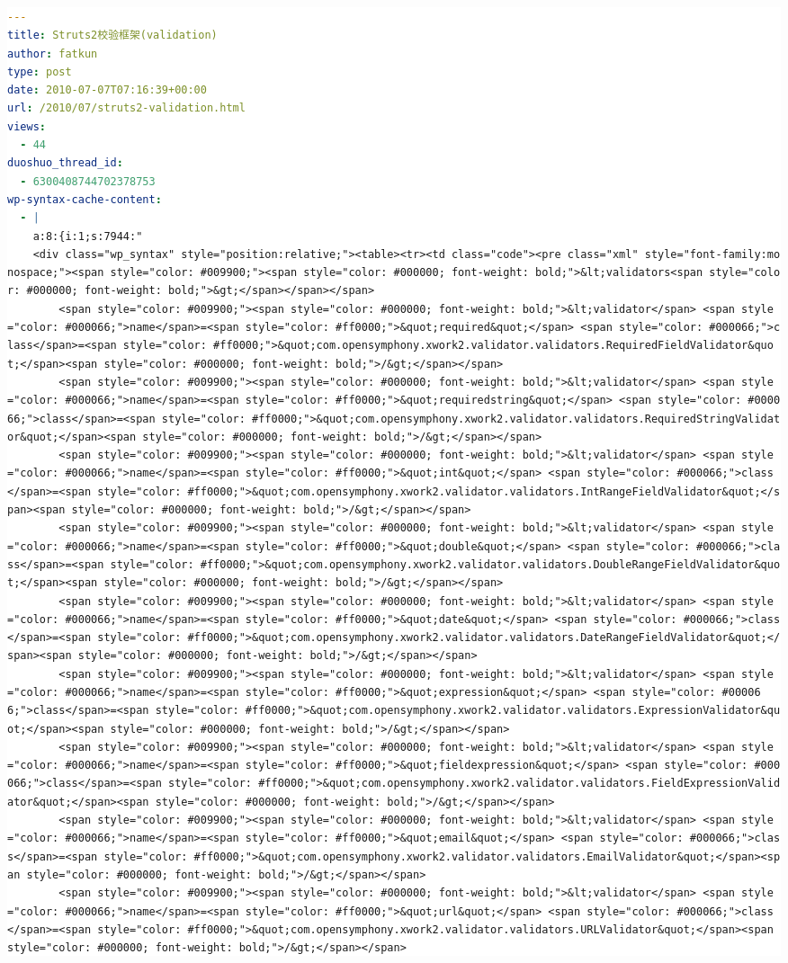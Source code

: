 ```yaml
---
title: Struts2校验框架(validation)
author: fatkun
type: post
date: 2010-07-07T07:16:39+00:00
url: /2010/07/struts2-validation.html
views:
  - 44
duoshuo_thread_id:
  - 6300408744702378753
wp-syntax-cache-content:
  - |
    a:8:{i:1;s:7944:"
    <div class="wp_syntax" style="position:relative;"><table><tr><td class="code"><pre class="xml" style="font-family:monospace;"><span style="color: #009900;"><span style="color: #000000; font-weight: bold;">&lt;validators<span style="color: #000000; font-weight: bold;">&gt;</span></span></span>
        <span style="color: #009900;"><span style="color: #000000; font-weight: bold;">&lt;validator</span> <span style="color: #000066;">name</span>=<span style="color: #ff0000;">&quot;required&quot;</span> <span style="color: #000066;">class</span>=<span style="color: #ff0000;">&quot;com.opensymphony.xwork2.validator.validators.RequiredFieldValidator&quot;</span><span style="color: #000000; font-weight: bold;">/&gt;</span></span>
        <span style="color: #009900;"><span style="color: #000000; font-weight: bold;">&lt;validator</span> <span style="color: #000066;">name</span>=<span style="color: #ff0000;">&quot;requiredstring&quot;</span> <span style="color: #000066;">class</span>=<span style="color: #ff0000;">&quot;com.opensymphony.xwork2.validator.validators.RequiredStringValidator&quot;</span><span style="color: #000000; font-weight: bold;">/&gt;</span></span>
        <span style="color: #009900;"><span style="color: #000000; font-weight: bold;">&lt;validator</span> <span style="color: #000066;">name</span>=<span style="color: #ff0000;">&quot;int&quot;</span> <span style="color: #000066;">class</span>=<span style="color: #ff0000;">&quot;com.opensymphony.xwork2.validator.validators.IntRangeFieldValidator&quot;</span><span style="color: #000000; font-weight: bold;">/&gt;</span></span>
        <span style="color: #009900;"><span style="color: #000000; font-weight: bold;">&lt;validator</span> <span style="color: #000066;">name</span>=<span style="color: #ff0000;">&quot;double&quot;</span> <span style="color: #000066;">class</span>=<span style="color: #ff0000;">&quot;com.opensymphony.xwork2.validator.validators.DoubleRangeFieldValidator&quot;</span><span style="color: #000000; font-weight: bold;">/&gt;</span></span>
        <span style="color: #009900;"><span style="color: #000000; font-weight: bold;">&lt;validator</span> <span style="color: #000066;">name</span>=<span style="color: #ff0000;">&quot;date&quot;</span> <span style="color: #000066;">class</span>=<span style="color: #ff0000;">&quot;com.opensymphony.xwork2.validator.validators.DateRangeFieldValidator&quot;</span><span style="color: #000000; font-weight: bold;">/&gt;</span></span>
        <span style="color: #009900;"><span style="color: #000000; font-weight: bold;">&lt;validator</span> <span style="color: #000066;">name</span>=<span style="color: #ff0000;">&quot;expression&quot;</span> <span style="color: #000066;">class</span>=<span style="color: #ff0000;">&quot;com.opensymphony.xwork2.validator.validators.ExpressionValidator&quot;</span><span style="color: #000000; font-weight: bold;">/&gt;</span></span>
        <span style="color: #009900;"><span style="color: #000000; font-weight: bold;">&lt;validator</span> <span style="color: #000066;">name</span>=<span style="color: #ff0000;">&quot;fieldexpression&quot;</span> <span style="color: #000066;">class</span>=<span style="color: #ff0000;">&quot;com.opensymphony.xwork2.validator.validators.FieldExpressionValidator&quot;</span><span style="color: #000000; font-weight: bold;">/&gt;</span></span>
        <span style="color: #009900;"><span style="color: #000000; font-weight: bold;">&lt;validator</span> <span style="color: #000066;">name</span>=<span style="color: #ff0000;">&quot;email&quot;</span> <span style="color: #000066;">class</span>=<span style="color: #ff0000;">&quot;com.opensymphony.xwork2.validator.validators.EmailValidator&quot;</span><span style="color: #000000; font-weight: bold;">/&gt;</span></span>
        <span style="color: #009900;"><span style="color: #000000; font-weight: bold;">&lt;validator</span> <span style="color: #000066;">name</span>=<span style="color: #ff0000;">&quot;url&quot;</span> <span style="color: #000066;">class</span>=<span style="color: #ff0000;">&quot;com.opensymphony.xwork2.validator.validators.URLValidator&quot;</span><span style="color: #000000; font-weight: bold;">/&gt;</span></span>
```